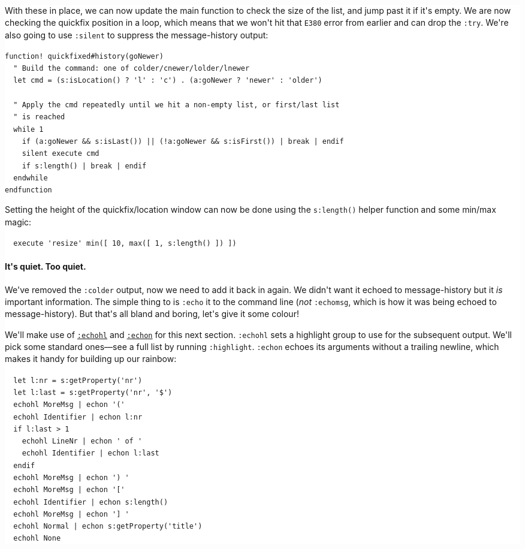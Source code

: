 With these in place, we can now update the main function to check the size of
the list, and jump past it if it's empty. We are now checking the quickfix
position in a loop, which means that we won't hit that `E380` error from earlier
and can drop the `:try`. We're also going to use `:silent` to suppress the
message-history output:

```vim
function! quickfixed#history(goNewer)
  " Build the command: one of colder/cnewer/lolder/lnewer
  let cmd = (s:isLocation() ? 'l' : 'c') . (a:goNewer ? 'newer' : 'older')

  " Apply the cmd repeatedly until we hit a non-empty list, or first/last list
  " is reached
  while 1
    if (a:goNewer && s:isLast()) || (!a:goNewer && s:isFirst()) | break | endif
    silent execute cmd
    if s:length() | break | endif
  endwhile
endfunction
```

Setting the height of the quickfix/location window can now be done using the
`s:length()` helper function and some min/max magic:

```vim
  execute 'resize' min([ 10, max([ 1, s:length() ]) ])
```

#### It's quiet. Too quiet.

We've removed the `:colder` output, now we need to add it back in again. We
didn't want it echoed to message-history but it _is_ important information. The
simple thing to is `:echo` it to the command line (_not_ `:echomsg`, which is
how it was being echoed to message-history). But that's all bland and boring,
let's give it some colour!

We'll make use of [`:echohl`][qa] and [`:echon`][qb] for this next section.
`:echohl` sets a highlight group to use for the subsequent output. We'll pick
some standard ones—see a full list by running `:highlight`. `:echon` echoes
its arguments without a trailing newline, which makes it handy for building up
our rainbow:

```vim
  let l:nr = s:getProperty('nr')
  let l:last = s:getProperty('nr', '$')
  echohl MoreMsg | echon '('
  echohl Identifier | echon l:nr
  if l:last > 1
    echohl LineNr | echon ' of '
    echohl Identifier | echon l:last
  endif
  echohl MoreMsg | echon ') '
  echohl MoreMsg | echon '['
  echohl Identifier | echon s:length()
  echohl MoreMsg | echon '] '
  echohl Normal | echon s:getProperty('title')
  echohl None
```


[aa]: http://vimhelp.appspot.com/quickfix.txt.html#%3Avimgrep
[ab]: http://vimhelp.appspot.com/starting.txt.html#%24MYVIMRC
[ac]: http://vimhelp.appspot.com/map.txt.html#%3Amap-%3Cexpr%3E
[ad]: http://vimhelp.appspot.com/eval.txt.html#autoload
[ae]: http://vimhelp.appspot.com/message.txt.html#message-history
[na]: https://github.com/romainl/vim-qf
[pa]: http://vimhelp.appspot.com/eval.txt.html#getqflist%28%29
[pb]: http://vimhelp.appspot.com/eval.txt.html#getloclist%28%29
[qa]: http://vimhelp.appspot.com/eval.txt.html#%3Aechohl
[qb]: http://vimhelp.appspot.com/eval.txt.html#%3Aechon
[ra]: https://vimways.org/2018/runtime-hackery/#autoloading-encapsulation
[rb]: http://vimhelp.appspot.com/map.txt.html#%3Amap-%3Csilent%3E
[zx]: http://vimhelp.appspot.com/eval.txt.html#lambda
[zz]: http://vimhelp.appspot.com/eval.txt.html#getwininfo%28%29